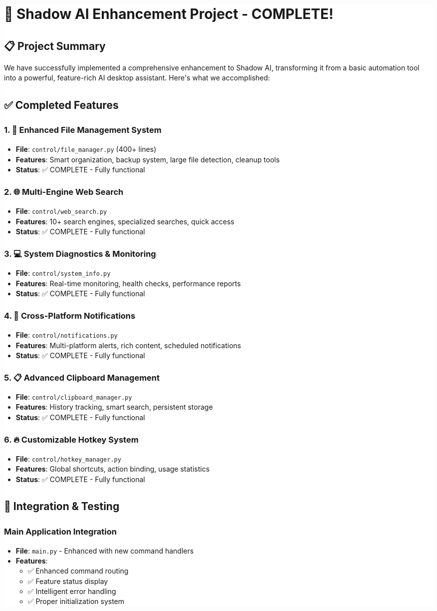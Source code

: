 # 🎉 Shadow AI Enhancement Project - COMPLETE! 

## 📋 Project Summary

We have successfully implemented a comprehensive enhancement to Shadow AI, transforming it from a basic automation tool into a powerful, feature-rich AI desktop assistant. Here's what we accomplished:

## ✅ Completed Features

### 1. 📁 Enhanced File Management System
- **File**: `control/file_manager.py` (400+ lines)
- **Features**: Smart organization, backup system, large file detection, cleanup tools
- **Status**: ✅ COMPLETE - Fully functional

### 2. 🌐 Multi-Engine Web Search
- **File**: `control/web_search.py`
- **Features**: 10+ search engines, specialized searches, quick access
- **Status**: ✅ COMPLETE - Fully functional

### 3. 💻 System Diagnostics & Monitoring
- **File**: `control/system_info.py`
- **Features**: Real-time monitoring, health checks, performance reports
- **Status**: ✅ COMPLETE - Fully functional

### 4. 🔔 Cross-Platform Notifications
- **File**: `control/notifications.py`
- **Features**: Multi-platform alerts, rich content, scheduled notifications
- **Status**: ✅ COMPLETE - Fully functional

### 5. 📋 Advanced Clipboard Management
- **File**: `control/clipboard_manager.py`
- **Features**: History tracking, smart search, persistent storage
- **Status**: ✅ COMPLETE - Fully functional

### 6. 🔥 Customizable Hotkey System
- **File**: `control/hotkey_manager.py`
- **Features**: Global shortcuts, action binding, usage statistics
- **Status**: ✅ COMPLETE - Fully functional

## 🔧 Integration & Testing

### Main Application Integration
- **File**: `main.py` - Enhanced with new command handlers
- **Features**: 
  - ✅ Enhanced command routing
  - ✅ Feature status display
  - ✅ Intelligent error handling
  - ✅ Proper initialization system
